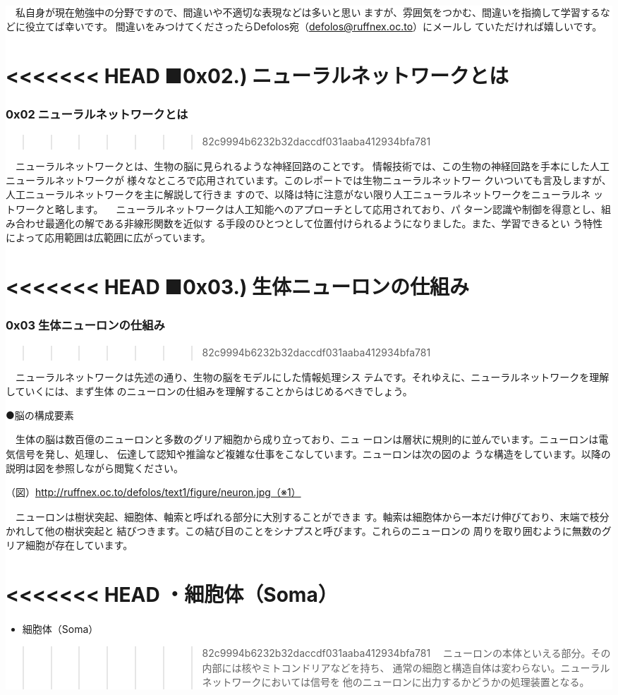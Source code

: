 　私自身が現在勉強中の分野ですので、間違いや不適切な表現などは多いと思い
ますが、雰囲気をつかむ、間違いを指摘して学習するなどに役立てば幸いです。
間違いをみつけてくださったらDefolos宛（defolos@ruffnex.oc.to）にメールし
ていただければ嬉しいです。


<<<<<<< HEAD
■0x02.) ニューラルネットワークとは
=======
### 0x02 ニューラルネットワークとは
>>>>>>> 82c9994b6232b32daccdf031aaba412934bfa781

　ニューラルネットワークとは、生物の脳に見られるような神経回路のことです。
情報技術では、この生物の神経回路を手本にした人工ニューラルネットワークが
様々なところで応用されています。このレポートでは生物ニューラルネットワー
クいついても言及しますが、人工ニューラルネットワークを主に解説して行きま
すので、以降は特に注意がない限り人工ニューラルネットワークをニューラルネ
ットワークと略します。
　ニューラルネットワークは人工知能へのアプローチとして応用されており、パ
ターン認識や制御を得意とし、組み合わせ最適化の解である非線形関数を近似す
る手段のひとつとして位置付けられるようになりました。また、学習できるとい
う特性によって応用範囲は広範囲に広がっています。


<<<<<<< HEAD
■0x03.) 生体ニューロンの仕組み
=======
### 0x03 生体ニューロンの仕組み
>>>>>>> 82c9994b6232b32daccdf031aaba412934bfa781

　ニューラルネットワークは先述の通り、生物の脳をモデルにした情報処理シス
テムです。それゆえに、ニューラルネットワークを理解していくには、まず生体
のニューロンの仕組みを理解することからはじめるべきでしょう。

●脳の構成要素

　生体の脳は数百億のニューロンと多数のグリア細胞から成り立っており、ニュ
ーロンは層状に規則的に並んでいます。ニューロンは電気信号を発し、処理し、
伝達して認知や推論など複雑な仕事をこなしています。ニューロンは次の図のよ
うな構造をしています。以降の説明は図を参照しながら閲覧ください。

（図）http://ruffnex.oc.to/defolos/text1/figure/neuron.jpg（※1）

　ニューロンは樹状突起、細胞体、軸索と呼ばれる部分に大別することができま
す。軸索は細胞体から一本だけ伸びており、末端で枝分かれして他の樹状突起と
結びつきます。この結び目のことをシナプスと呼びます。これらのニューロンの
周りを取り囲むように無数のグリア細胞が存在しています。

<<<<<<< HEAD
・細胞体（Soma）
=======
  - 細胞体（Soma）
>>>>>>> 82c9994b6232b32daccdf031aaba412934bfa781
　ニューロンの本体といえる部分。その内部には核やミトコンドリアなどを持ち、
通常の細胞と構造自体は変わらない。ニューラルネットワークにおいては信号を
他のニューロンに出力するかどうかの処理装置となる。

